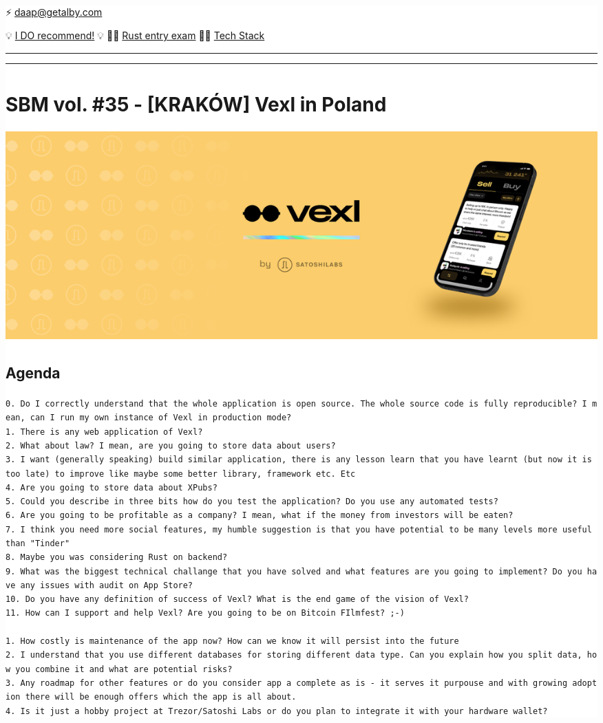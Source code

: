  ⚡️ daap@getalby.com


💡 [I DO recommend!](https://w3f.github.io/w3f-education/docs/introrust) 💡  🧑‍💻 [Rust entry exam](https://github.com/Polkadot-Blockchain-Academy/pba-qualifier-exam) 🧑‍💻 [Tech Stack](https://wiki.polkadot.network/docs/build-open-source)

---
---

# SBM vol. #35 - [KRAKÓW] Vexl in Poland

<a href="https://vexl.it/">
  <p align="center">
    <img src="./resources/../_Inne/resources/vexl.png">
  </p>
</a>

## Agenda

```
0. Do I correctly understand that the whole application is open source. The whole source code is fully reproducible? I mean, can I run my own instance of Vexl in production mode?
1. There is any web application of Vexl?
2. What about law? I mean, are you going to store data about users?
3. I want (generally speaking) build similar application, there is any lesson learn that you have learnt (but now it is too late) to improve like maybe some better library, framework etc. Etc
4. Are you going to store data about XPubs?
5. Could you describe in three bits how do you test the application? Do you use any automated tests?
6. Are you going to be profitable as a company? I mean, what if the money from investors will be eaten?
7. I think you need more social features, my humble suggestion is that you have potential to be many levels more useful than "Tinder"
8. Maybe you was considering Rust on backend?
9. What was the biggest technical challange that you have solved and what features are you going to implement? Do you have any issues with audit on App Store?
10. Do you have any definition of success of Vexl? What is the end game of the vision of Vexl?
11. How can I support and help Vexl? Are you going to be on Bitcoin FIlmfest? ;-)

1. How costly is maintenance of the app now? How can we know it will persist into the future
2. I understand that you use different databases for storing different data type. Can you explain how you split data, how you combine it and what are potential risks?
3. Any roadmap for other features or do you consider app a complete as is - it serves it purpouse and with growing adoption there will be enough offers which the app is all about.
4. Is it just a hobby project at Trezor/Satoshi Labs or do you plan to integrate it with your hardware wallet?
```
